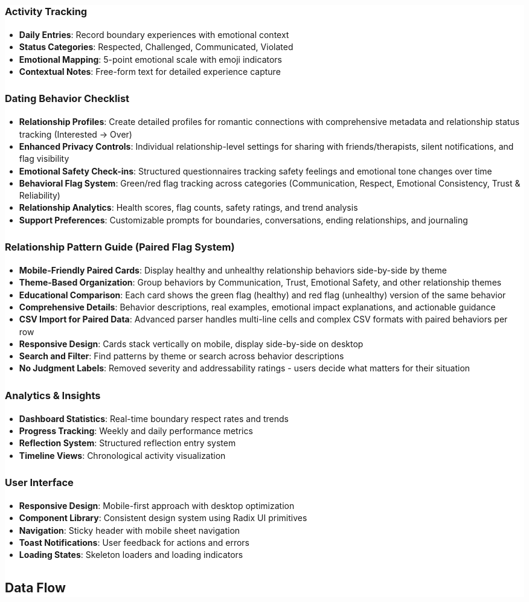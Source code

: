 ### Activity Tracking
- **Daily Entries**: Record boundary experiences with emotional context
- **Status Categories**: Respected, Challenged, Communicated, Violated
- **Emotional Mapping**: 5-point emotional scale with emoji indicators
- **Contextual Notes**: Free-form text for detailed experience capture

### Dating Behavior Checklist
- **Relationship Profiles**: Create detailed profiles for romantic connections with comprehensive metadata and relationship status tracking (Interested → Over)
- **Enhanced Privacy Controls**: Individual relationship-level settings for sharing with friends/therapists, silent notifications, and flag visibility
- **Emotional Safety Check-ins**: Structured questionnaires tracking safety feelings and emotional tone changes over time
- **Behavioral Flag System**: Green/red flag tracking across categories (Communication, Respect, Emotional Consistency, Trust & Reliability)
- **Relationship Analytics**: Health scores, flag counts, safety ratings, and trend analysis
- **Support Preferences**: Customizable prompts for boundaries, conversations, ending relationships, and journaling

### Relationship Pattern Guide (Paired Flag System)
- **Mobile-Friendly Paired Cards**: Display healthy and unhealthy relationship behaviors side-by-side by theme
- **Theme-Based Organization**: Group behaviors by Communication, Trust, Emotional Safety, and other relationship themes
- **Educational Comparison**: Each card shows the green flag (healthy) and red flag (unhealthy) version of the same behavior
- **Comprehensive Details**: Behavior descriptions, real examples, emotional impact explanations, and actionable guidance
- **CSV Import for Paired Data**: Advanced parser handles multi-line cells and complex CSV formats with paired behaviors per row
- **Responsive Design**: Cards stack vertically on mobile, display side-by-side on desktop
- **Search and Filter**: Find patterns by theme or search across behavior descriptions
- **No Judgment Labels**: Removed severity and addressability ratings - users decide what matters for their situation

### Analytics & Insights
- **Dashboard Statistics**: Real-time boundary respect rates and trends
- **Progress Tracking**: Weekly and daily performance metrics
- **Reflection System**: Structured reflection entry system
- **Timeline Views**: Chronological activity visualization

### User Interface
- **Responsive Design**: Mobile-first approach with desktop optimization
- **Component Library**: Consistent design system using Radix UI primitives
- **Navigation**: Sticky header with mobile sheet navigation
- **Toast Notifications**: User feedback for actions and errors
- **Loading States**: Skeleton loaders and loading indicators

## Data Flow
